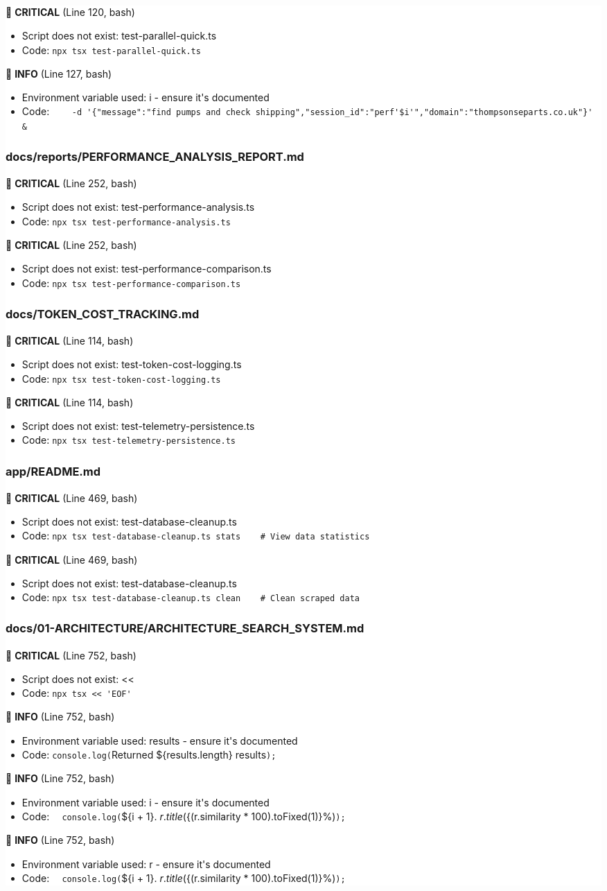 🔴 **CRITICAL** (Line 120, bash)
- Script does not exist: test-parallel-quick.ts
- Code: `npx tsx test-parallel-quick.ts`

🔵 **INFO** (Line 127, bash)
- Environment variable used: i - ensure it's documented
- Code: `    -d '{"message":"find pumps and check shipping","session_id":"perf'$i'","domain":"thompsonseparts.co.uk"}' &`

### docs/reports/PERFORMANCE_ANALYSIS_REPORT.md

🔴 **CRITICAL** (Line 252, bash)
- Script does not exist: test-performance-analysis.ts
- Code: `npx tsx test-performance-analysis.ts`

🔴 **CRITICAL** (Line 252, bash)
- Script does not exist: test-performance-comparison.ts
- Code: `npx tsx test-performance-comparison.ts`

### docs/TOKEN_COST_TRACKING.md

🔴 **CRITICAL** (Line 114, bash)
- Script does not exist: test-token-cost-logging.ts
- Code: `npx tsx test-token-cost-logging.ts`

🔴 **CRITICAL** (Line 114, bash)
- Script does not exist: test-telemetry-persistence.ts
- Code: `npx tsx test-telemetry-persistence.ts`

### app/README.md

🔴 **CRITICAL** (Line 469, bash)
- Script does not exist: test-database-cleanup.ts
- Code: `npx tsx test-database-cleanup.ts stats    # View data statistics`

🔴 **CRITICAL** (Line 469, bash)
- Script does not exist: test-database-cleanup.ts
- Code: `npx tsx test-database-cleanup.ts clean    # Clean scraped data`

### docs/01-ARCHITECTURE/ARCHITECTURE_SEARCH_SYSTEM.md

🔴 **CRITICAL** (Line 752, bash)
- Script does not exist: <<
- Code: `npx tsx << 'EOF'`

🔵 **INFO** (Line 752, bash)
- Environment variable used: results - ensure it's documented
- Code: `console.log(`Returned ${results.length} results`);`

🔵 **INFO** (Line 752, bash)
- Environment variable used: i - ensure it's documented
- Code: `  console.log(`${i + 1}. ${r.title} (${(r.similarity * 100).toFixed(1)}%)`);`

🔵 **INFO** (Line 752, bash)
- Environment variable used: r - ensure it's documented
- Code: `  console.log(`${i + 1}. ${r.title} (${(r.similarity * 100).toFixed(1)}%)`);`
